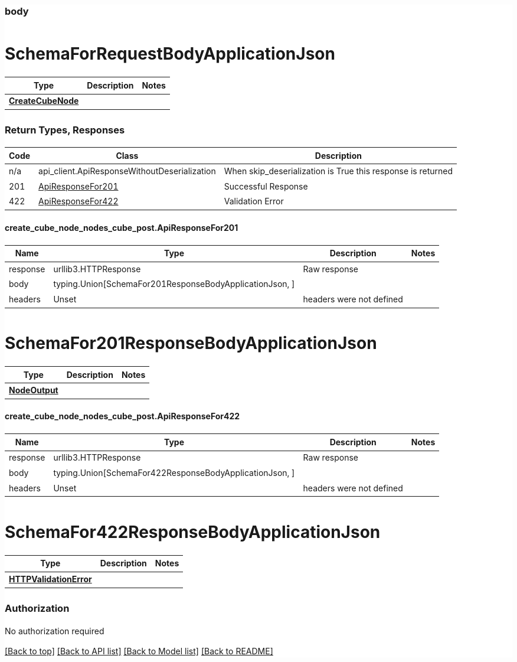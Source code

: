 ### body

# SchemaForRequestBodyApplicationJson
Type | Description  | Notes
------------- | ------------- | -------------
[**CreateCubeNode**](../../models/CreateCubeNode.md) |  | 


### Return Types, Responses

Code | Class | Description
------------- | ------------- | -------------
n/a | api_client.ApiResponseWithoutDeserialization | When skip_deserialization is True this response is returned
201 | [ApiResponseFor201](#create_cube_node_nodes_cube_post.ApiResponseFor201) | Successful Response
422 | [ApiResponseFor422](#create_cube_node_nodes_cube_post.ApiResponseFor422) | Validation Error

#### create_cube_node_nodes_cube_post.ApiResponseFor201
Name | Type | Description  | Notes
------------- | ------------- | ------------- | -------------
response | urllib3.HTTPResponse | Raw response |
body | typing.Union[SchemaFor201ResponseBodyApplicationJson, ] |  |
headers | Unset | headers were not defined |

# SchemaFor201ResponseBodyApplicationJson
Type | Description  | Notes
------------- | ------------- | -------------
[**NodeOutput**](../../models/NodeOutput.md) |  | 


#### create_cube_node_nodes_cube_post.ApiResponseFor422
Name | Type | Description  | Notes
------------- | ------------- | ------------- | -------------
response | urllib3.HTTPResponse | Raw response |
body | typing.Union[SchemaFor422ResponseBodyApplicationJson, ] |  |
headers | Unset | headers were not defined |

# SchemaFor422ResponseBodyApplicationJson
Type | Description  | Notes
------------- | ------------- | -------------
[**HTTPValidationError**](../../models/HTTPValidationError.md) |  | 


### Authorization

No authorization required

[[Back to top]](#__pageTop) [[Back to API list]](../../../README.md#documentation-for-api-endpoints) [[Back to Model list]](../../../README.md#documentation-for-models) [[Back to README]](../../../README.md)
